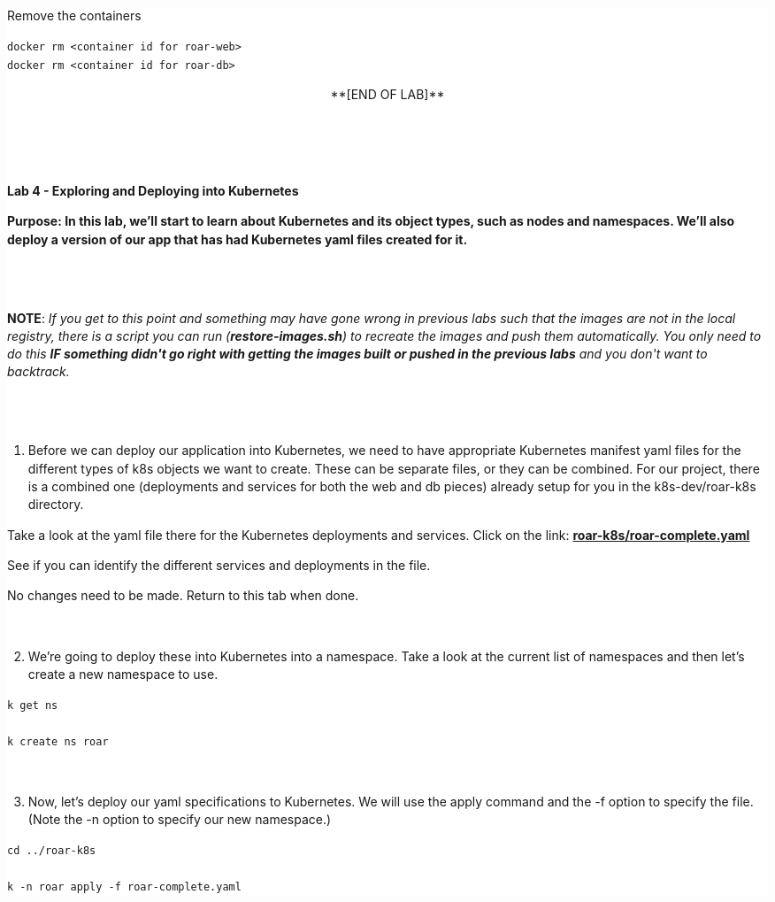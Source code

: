 Remove the containers

```
docker rm <container id for roar-web>
docker rm <container id for roar-db>
```

<p align="center">
**[END OF LAB]**
</p>
</br></br></br>

**Lab 4 - Exploring and Deploying into Kubernetes**

**Purpose: In this lab, we’ll start to learn about Kubernetes and its object types,
such as nodes and namespaces. We’ll also deploy a version of our app that has
had Kubernetes yaml files created for it.**

<br><br>

**NOTE**: *If you get to this point and something may have gone wrong in previous labs such that the images are not in the local registry, there is a script you can run (**restore-images.sh**) to recreate the images and push them automatically. You only need to do this **IF something didn't go right with getting the images built or pushed in the previous labs** and you don't want to backtrack.*

<br><br>

1. Before we can deploy our application into Kubernetes, we need to have
appropriate Kubernetes manifest yaml files for the different types of k8s objects
we want to create. These can be separate files, or they can be combined. For
our project, there is a combined one (deployments and services for both the web
and db pieces) already setup for you in the k8s-dev/roar-k8s directory. 

Take a look at the yaml file there for the Kubernetes deployments and services. Click on the link: [**roar-k8s/roar-complete.yaml**](./roar-k8s/roar-complete.yaml) 
 
 See if you can identify the different services and deployments in the file.

 No changes need to be made.
 Return to this tab when done.

<br>

2. We’re going to deploy these into Kubernetes into a namespace. Take a look at the current list of
namespaces and then let’s create a new namespace to use.

```
k get ns

k create ns roar
```

<br>

3. Now, let’s deploy our yaml specifications to Kubernetes. We will use the apply
command and the -f option to specify the file. (Note the -n option to specify our
new namespace.)

```
cd ../roar-k8s

k -n roar apply -f roar-complete.yaml
```
